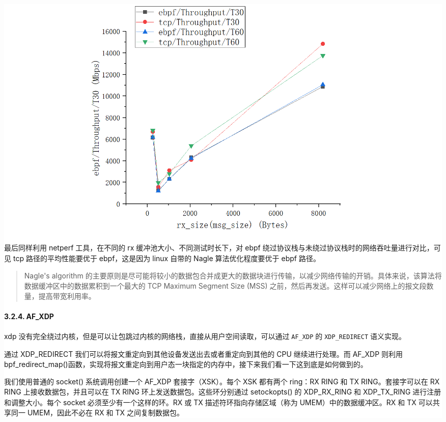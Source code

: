 <div align=center><img width = '600' height ='450' src ="./结题报告/report.assets/throughput.png"/></div>

最后同样利用 netperf 工具，在不同的 rx 缓冲池大小、不同测试时长下，对 ebpf 绕过协议栈与未绕过协议栈时的网络吞吐量进行对比，可见 tcp 路径的平均性能要优于 ebpf，这是因为 linux 自带的 Nagle 算法优化程度要优于 ebpf 路径。

> Nagle's algorithm 的主要原则是尽可能将较小的数据包合并成更大的数据块进行传输，以减少网络传输的开销。具体来说，该算法将数据缓冲区中的数据累积到一个最大的 TCP Maximum Segment Size (MSS) 之前，然后再发送。这样可以减少网络上的报文段数量，提高带宽利用率。

#### 3.2.4. <a name='AFXDP'></a>AF_XDP

xdp 没有完全绕过内核，但是可以让包跳过内核的网络栈，直接从用户空间读取，可以通过 `AF_XDP` 的 `XDP_REDIRECT` 语义实现。

通过 XDP_REDIRECT 我们可以将报文重定向到其他设备发送出去或者重定向到其他的 CPU 继续进行处理。而 AF_XDP 则利用 bpf_redirect_map()函数，实现将报文重定向到用户态一块指定的内存中，接下来我们看一下这到底是如何做到的。

我们使用普通的 socket() 系统调用创建一个 AF_XDP 套接字（XSK）。每个 XSK 都有两个 ring：RX RING 和 TX RING。套接字可以在 RX RING 上接收数据包，并且可以在 TX RING 环上发送数据包。这些环分别通过 setockopts() 的 XDP_RX_RING 和 XDP_TX_RING 进行注册和调整大小。每个 socket 必须至少有一个这样的环。RX 或 TX 描述符环指向存储区域（称为 UMEM）中的数据缓冲区。RX 和 TX 可以共享同一 UMEM，因此不必在 RX 和 TX 之间复制数据包。

